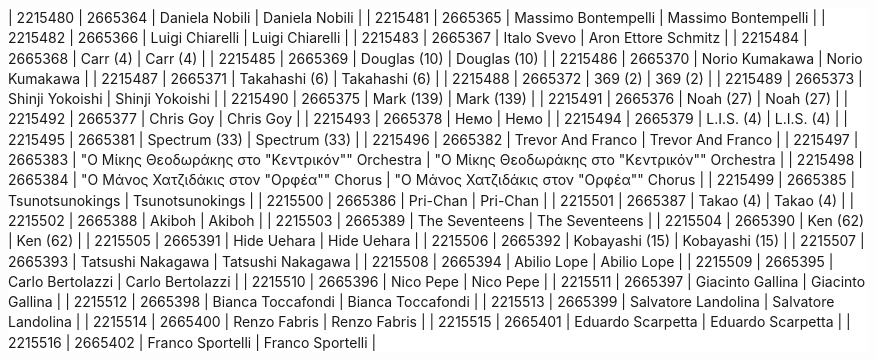 | 2215480 | 2665364 | Daniela Nobili | Daniela Nobili |
| 2215481 | 2665365 | Massimo Bontempelli | Massimo Bontempelli |
| 2215482 | 2665366 | Luigi Chiarelli | Luigi Chiarelli |
| 2215483 | 2665367 | Italo Svevo | Aron Ettore Schmitz |
| 2215484 | 2665368 | Carr (4) | Carr (4) |
| 2215485 | 2665369 | Douglas (10) | Douglas (10) |
| 2215486 | 2665370 | Norio  Kumakawa | Norio  Kumakawa |
| 2215487 | 2665371 | Takahashi (6) | Takahashi (6) |
| 2215488 | 2665372 | 369 (2) | 369 (2) |
| 2215489 | 2665373 | Shinji Yokoishi | Shinji Yokoishi |
| 2215490 | 2665375 | Mark (139) | Mark (139) |
| 2215491 | 2665376 | Noah (27) | Noah (27) |
| 2215492 | 2665377 | Chris Goy | Chris Goy |
| 2215493 | 2665378 | Немо | Немо |
| 2215494 | 2665379 | L.I.S. (4) | L.I.S. (4) |
| 2215495 | 2665381 | Spectrum (33) | Spectrum (33) |
| 2215496 | 2665382 | Trevor And Franco | Trevor And Franco |
| 2215497 | 2665383 | "Ο Μίκης Θεοδωράκης στο "Κεντρικόν"" Orchestra | "Ο Μίκης Θεοδωράκης στο "Κεντρικόν"" Orchestra |
| 2215498 | 2665384 | "Ο Μάνος Χατζιδάκις στον "Ορφέα"" Chorus | "Ο Μάνος Χατζιδάκις στον "Ορφέα"" Chorus |
| 2215499 | 2665385 | Tsunotsunokings | Tsunotsunokings |
| 2215500 | 2665386 | Pri-Chan | Pri-Chan |
| 2215501 | 2665387 | Takao (4) | Takao (4) |
| 2215502 | 2665388 | Akiboh | Akiboh |
| 2215503 | 2665389 | The Seventeens | The Seventeens |
| 2215504 | 2665390 | Ken (62) | Ken (62) |
| 2215505 | 2665391 | Hide Uehara | Hide Uehara |
| 2215506 | 2665392 | Kobayashi (15) | Kobayashi (15) |
| 2215507 | 2665393 | Tatsushi Nakagawa | Tatsushi Nakagawa |
| 2215508 | 2665394 | Abilio Lope | Abilio Lope |
| 2215509 | 2665395 | Carlo Bertolazzi | Carlo Bertolazzi |
| 2215510 | 2665396 | Nico Pepe | Nico Pepe |
| 2215511 | 2665397 | Giacinto Gallina | Giacinto Gallina |
| 2215512 | 2665398 | Bianca Toccafondi | Bianca Toccafondi |
| 2215513 | 2665399 | Salvatore Landolina | Salvatore Landolina |
| 2215514 | 2665400 | Renzo Fabris | Renzo Fabris |
| 2215515 | 2665401 | Eduardo Scarpetta | Eduardo Scarpetta |
| 2215516 | 2665402 | Franco Sportelli | Franco Sportelli |